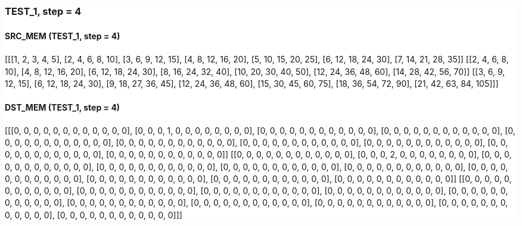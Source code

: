 ### TEST_1, step = 4

#### SRC_MEM (TEST_1, step = 4)

[[[1, 2, 3, 4, 5],
  [2, 4, 6, 8, 10],
  [3, 6, 9, 12, 15],
  [4, 8, 12, 16, 20],
  [5, 10, 15, 20, 25],
  [6, 12, 18, 24, 30],
  [7, 14, 21, 28, 35]]
 [[2, 4, 6, 8, 10],
  [4, 8, 12, 16, 20],
  [6, 12, 18, 24, 30],
  [8, 16, 24, 32, 40],
  [10, 20, 30, 40, 50],
  [12, 24, 36, 48, 60],
  [14, 28, 42, 56, 70]]
 [[3, 6, 9, 12, 15],
  [6, 12, 18, 24, 30],
  [9, 18, 27, 36, 45],
  [12, 24, 36, 48, 60],
  [15, 30, 45, 60, 75],
  [18, 36, 54, 72, 90],
  [21, 42, 63, 84, 105]]]

#### DST_MEM (TEST_1, step = 4)

[[[0, 0, 0, 0, 0, 0, 0, 0, 0, 0, 0, 0],
  [0, 0, 0, 1, 0, 0, 0, 0, 0, 0, 0, 0],
  [0, 0, 0, 0, 0, 0, 0, 0, 0, 0, 0, 0],
  [0, 0, 0, 0, 0, 0, 0, 0, 0, 0, 0, 0],
  [0, 0, 0, 0, 0, 0, 0, 0, 0, 0, 0, 0],
  [0, 0, 0, 0, 0, 0, 0, 0, 0, 0, 0, 0],
  [0, 0, 0, 0, 0, 0, 0, 0, 0, 0, 0, 0],
  [0, 0, 0, 0, 0, 0, 0, 0, 0, 0, 0, 0],
  [0, 0, 0, 0, 0, 0, 0, 0, 0, 0, 0, 0],
  [0, 0, 0, 0, 0, 0, 0, 0, 0, 0, 0, 0]]
 [[0, 0, 0, 0, 0, 0, 0, 0, 0, 0, 0, 0],
  [0, 0, 0, 2, 0, 0, 0, 0, 0, 0, 0, 0],
  [0, 0, 0, 0, 0, 0, 0, 0, 0, 0, 0, 0],
  [0, 0, 0, 0, 0, 0, 0, 0, 0, 0, 0, 0],
  [0, 0, 0, 0, 0, 0, 0, 0, 0, 0, 0, 0],
  [0, 0, 0, 0, 0, 0, 0, 0, 0, 0, 0, 0],
  [0, 0, 0, 0, 0, 0, 0, 0, 0, 0, 0, 0],
  [0, 0, 0, 0, 0, 0, 0, 0, 0, 0, 0, 0],
  [0, 0, 0, 0, 0, 0, 0, 0, 0, 0, 0, 0],
  [0, 0, 0, 0, 0, 0, 0, 0, 0, 0, 0, 0]]
 [[0, 0, 0, 0, 0, 0, 0, 0, 0, 0, 0, 0],
  [0, 0, 0, 0, 0, 0, 0, 0, 0, 0, 0, 0],
  [0, 0, 0, 0, 0, 0, 0, 0, 0, 0, 0, 0],
  [0, 0, 0, 0, 0, 0, 0, 0, 0, 0, 0, 0],
  [0, 0, 0, 0, 0, 0, 0, 0, 0, 0, 0, 0],
  [0, 0, 0, 0, 0, 0, 0, 0, 0, 0, 0, 0],
  [0, 0, 0, 0, 0, 0, 0, 0, 0, 0, 0, 0],
  [0, 0, 0, 0, 0, 0, 0, 0, 0, 0, 0, 0],
  [0, 0, 0, 0, 0, 0, 0, 0, 0, 0, 0, 0],
  [0, 0, 0, 0, 0, 0, 0, 0, 0, 0, 0, 0]]]
